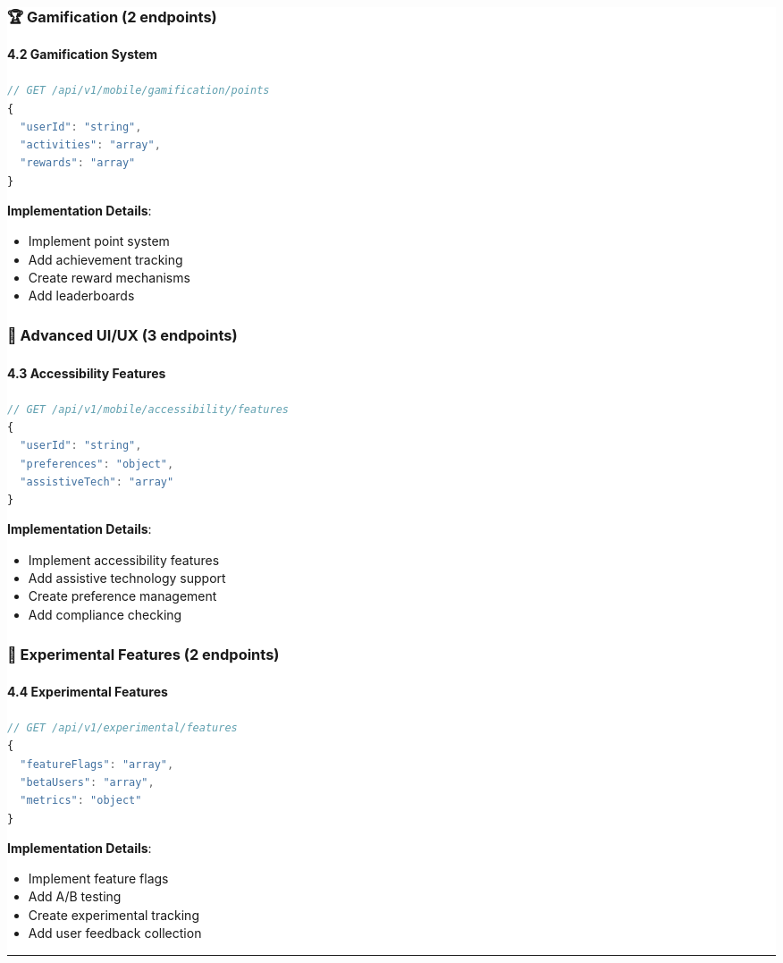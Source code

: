 ### **🏆 Gamification (2 endpoints)**

#### **4.2 Gamification System**
```javascript
// GET /api/v1/mobile/gamification/points
{
  "userId": "string",
  "activities": "array",
  "rewards": "array"
}
```

**Implementation Details**:
- Implement point system
- Add achievement tracking
- Create reward mechanisms
- Add leaderboards

### **🎨 Advanced UI/UX (3 endpoints)**

#### **4.3 Accessibility Features**
```javascript
// GET /api/v1/mobile/accessibility/features
{
  "userId": "string",
  "preferences": "object",
  "assistiveTech": "array"
}
```

**Implementation Details**:
- Implement accessibility features
- Add assistive technology support
- Create preference management
- Add compliance checking

### **🧪 Experimental Features (2 endpoints)**

#### **4.4 Experimental Features**
```javascript
// GET /api/v1/experimental/features
{
  "featureFlags": "array",
  "betaUsers": "array",
  "metrics": "object"
}
```

**Implementation Details**:
- Implement feature flags
- Add A/B testing
- Create experimental tracking
- Add user feedback collection

---